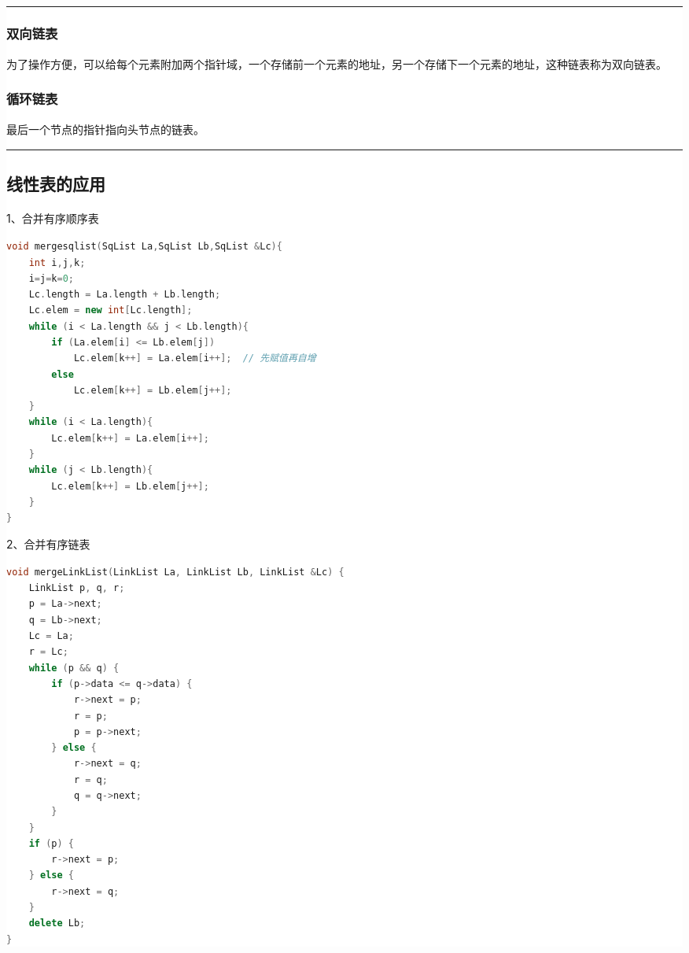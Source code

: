 --------------

### 双向链表

为了操作方便，可以给每个元素附加两个指针域，一个存储前一个元素的地址，另一个存储下一个元素的地址，这种链表称为双向链表。

### 循环链表

最后一个节点的指针指向头节点的链表。

---------------------

## 线性表的应用

1、合并有序顺序表

```c++
void mergesqlist(SqList La,SqList Lb,SqList &Lc){
	int i,j,k;
    i=j=k=0;
    Lc.length = La.length + Lb.length;
    Lc.elem = new int[Lc.length];
    while (i < La.length && j < Lb.length){
        if (La.elem[i] <= Lb.elem[j])
            Lc.elem[k++] = La.elem[i++];  // 先赋值再自增
        else
        	Lc.elem[k++] = Lb.elem[j++];
    }
    while (i < La.length){
        Lc.elem[k++] = La.elem[i++];
    }
    while (j < Lb.length){
        Lc.elem[k++] = Lb.elem[j++];
    }
}
```

2、合并有序链表

```c++
void mergeLinkList(LinkList La, LinkList Lb, LinkList &Lc) {
    LinkList p, q, r;
    p = La->next;
    q = Lb->next;
    Lc = La;
    r = Lc;
    while (p && q) {
        if (p->data <= q->data) {
            r->next = p;
            r = p;
            p = p->next;
        } else {
            r->next = q;
            r = q;
            q = q->next;
        }
    }
    if (p) {
        r->next = p;
    } else {
        r->next = q;
    }
    delete Lb;
}
```

